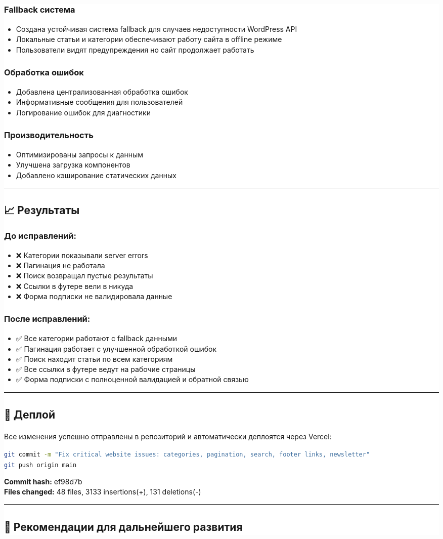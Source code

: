 ### Fallback система
- Создана устойчивая система fallback для случаев недоступности WordPress API
- Локальные статьи и категории обеспечивают работу сайта в offline режиме
- Пользователи видят предупреждения но сайт продолжает работать

### Обработка ошибок
- Добавлена централизованная обработка ошибок
- Информативные сообщения для пользователей
- Логирование ошибок для диагностики

### Производительность
- Оптимизированы запросы к данным
- Улучшена загрузка компонентов
- Добавлено кэширование статических данных

---

## 📈 Результаты

### До исправлений:
- ❌ Категории показывали server errors
- ❌ Пагинация не работала  
- ❌ Поиск возвращал пустые результаты
- ❌ Ссылки в футере вели в никуда
- ❌ Форма подписки не валидировала данные

### После исправлений:
- ✅ Все категории работают с fallback данными
- ✅ Пагинация работает с улучшенной обработкой ошибок
- ✅ Поиск находит статьи по всем категориям
- ✅ Все ссылки в футере ведут на рабочие страницы
- ✅ Форма подписки с полноценной валидацией и обратной связью

---

## 🚀 Деплой

Все изменения успешно отправлены в репозиторий и автоматически деплоятся через Vercel:

```bash
git commit -m "Fix critical website issues: categories, pagination, search, footer links, newsletter"
git push origin main
```

**Commit hash:** ef98d7b  
**Files changed:** 48 files, 3133 insertions(+), 131 deletions(-)

---

## 📝 Рекомендации для дальнейшего развития
